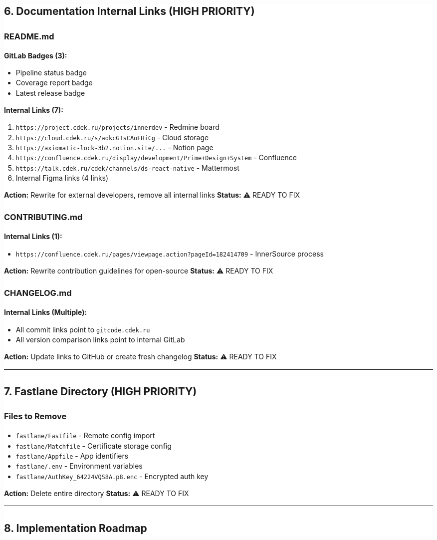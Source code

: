 
## 6. Documentation Internal Links (HIGH PRIORITY)

### README.md
**GitLab Badges (3):**
- Pipeline status badge
- Coverage report badge
- Latest release badge

**Internal Links (7):**
1. `https://project.cdek.ru/projects/innerdev` - Redmine board
2. `https://cloud.cdek.ru/s/aokcGTsCAoEHiCg` - Cloud storage
3. `https://axiomatic-lock-3b2.notion.site/...` - Notion page
4. `https://confluence.cdek.ru/display/development/Prime+Design+System` - Confluence
5. `https://talk.cdek.ru/cdek/channels/ds-react-native` - Mattermost
6. Internal Figma links (4 links)

**Action:** Rewrite for external developers, remove all internal links
**Status:** ⚠️ READY TO FIX

### CONTRIBUTING.md
**Internal Links (1):**
- `https://confluence.cdek.ru/pages/viewpage.action?pageId=182414709` - InnerSource process

**Action:** Rewrite contribution guidelines for open-source
**Status:** ⚠️ READY TO FIX

### CHANGELOG.md
**Internal Links (Multiple):**
- All commit links point to `gitcode.cdek.ru`
- All version comparison links point to internal GitLab

**Action:** Update links to GitHub or create fresh changelog
**Status:** ⚠️ READY TO FIX

---

## 7. Fastlane Directory (HIGH PRIORITY)

### Files to Remove
- `fastlane/Fastfile` - Remote config import
- `fastlane/Matchfile` - Certificate storage config
- `fastlane/Appfile` - App identifiers
- `fastlane/.env` - Environment variables
- `fastlane/AuthKey_64224VQS8A.p8.enc` - Encrypted auth key

**Action:** Delete entire directory
**Status:** ⚠️ READY TO FIX

---

## 8. Implementation Roadmap
